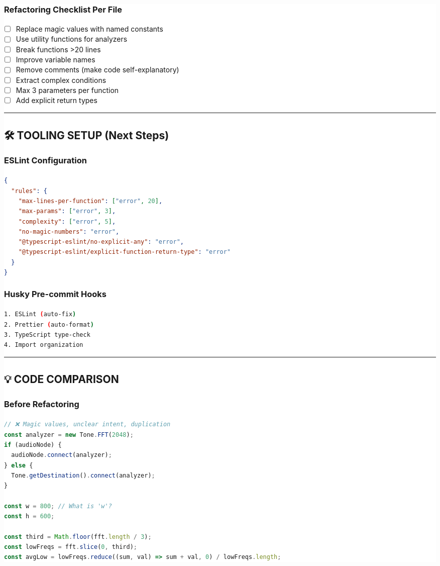 ```
```

### Refactoring Checklist Per File

- [ ] Replace magic values with named constants
- [ ] Use utility functions for analyzers
- [ ] Break functions >20 lines
- [ ] Improve variable names
- [ ] Remove comments (make code self-explanatory)
- [ ] Extract complex conditions
- [ ] Max 3 parameters per function
- [ ] Add explicit return types

---

## 🛠️ TOOLING SETUP (Next Steps)

### ESLint Configuration

```json
{
  "rules": {
    "max-lines-per-function": ["error", 20],
    "max-params": ["error", 3],
    "complexity": ["error", 5],
    "no-magic-numbers": "error",
    "@typescript-eslint/no-explicit-any": "error",
    "@typescript-eslint/explicit-function-return-type": "error"
  }
}
```

### Husky Pre-commit Hooks

```bash
1. ESLint (auto-fix)
2. Prettier (auto-format)
3. TypeScript type-check
4. Import organization
```

---

## 💡 CODE COMPARISON

### Before Refactoring
```typescript
// ❌ Magic values, unclear intent, duplication
const analyzer = new Tone.FFT(2048);
if (audioNode) {
  audioNode.connect(analyzer);
} else {
  Tone.getDestination().connect(analyzer);
}

const w = 800; // What is 'w'?
const h = 600;

const third = Math.floor(fft.length / 3);
const lowFreqs = fft.slice(0, third);
const avgLow = lowFreqs.reduce((sum, val) => sum + val, 0) / lowFreqs.length;
```
